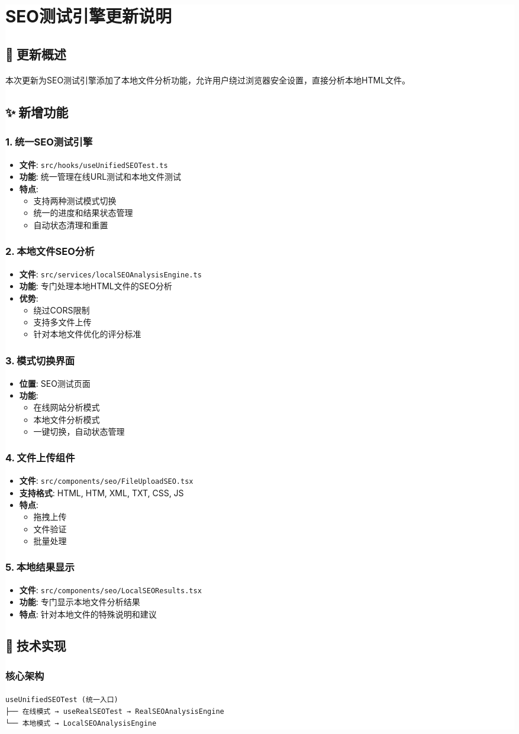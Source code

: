 # SEO测试引擎更新说明

## 🎯 更新概述

本次更新为SEO测试引擎添加了本地文件分析功能，允许用户绕过浏览器安全设置，直接分析本地HTML文件。

## ✨ 新增功能

### 1. 统一SEO测试引擎
- **文件**: `src/hooks/useUnifiedSEOTest.ts`
- **功能**: 统一管理在线URL测试和本地文件测试
- **特点**: 
  - 支持两种测试模式切换
  - 统一的进度和结果状态管理
  - 自动状态清理和重置

### 2. 本地文件SEO分析
- **文件**: `src/services/localSEOAnalysisEngine.ts`
- **功能**: 专门处理本地HTML文件的SEO分析
- **优势**:
  - 绕过CORS限制
  - 支持多文件上传
  - 针对本地文件优化的评分标准

### 3. 模式切换界面
- **位置**: SEO测试页面
- **功能**: 
  - 在线网站分析模式
  - 本地文件分析模式
  - 一键切换，自动状态管理

### 4. 文件上传组件
- **文件**: `src/components/seo/FileUploadSEO.tsx`
- **支持格式**: HTML, HTM, XML, TXT, CSS, JS
- **特点**:
  - 拖拽上传
  - 文件验证
  - 批量处理

### 5. 本地结果显示
- **文件**: `src/components/seo/LocalSEOResults.tsx`
- **功能**: 专门显示本地文件分析结果
- **特点**: 针对本地文件的特殊说明和建议

## 🔧 技术实现

### 核心架构
```
useUnifiedSEOTest (统一入口)
├── 在线模式 → useRealSEOTest → RealSEOAnalysisEngine
└── 本地模式 → LocalSEOAnalysisEngine
```
